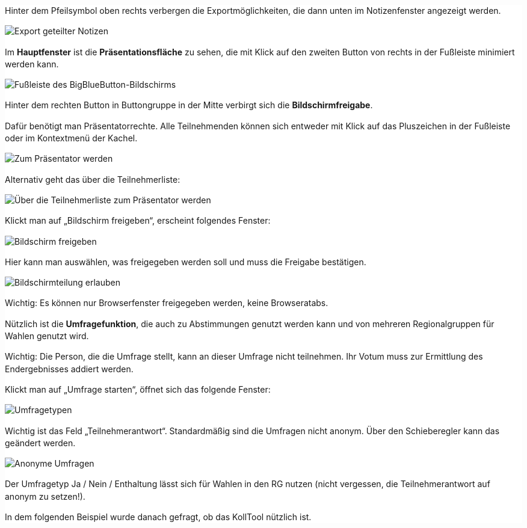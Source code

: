 [Geteilte_Notizen]: https://kolltool.vfll.de/docs/img/bbb_geteilte-Notizen.png

Hinter dem Pfeilsymbol oben rechts verbergen die Exportmöglichkeiten, die dann unten im Notizenfenster angezeigt werden.

![Export geteilter Notizen][GeteilteNotizen_Export]

[GeteilteNotizen_Export]: https://kolltool.vfll.de/docs/img/bbb_geteilte-notizen_export

Im **Hauptfenster** ist die **Präsentationsfläche** zu sehen, die mit Klick auf den zweiten Button von rechts in der Fußleiste minimiert werden kann. 

![Fußleiste des BigBlueButton-Bildschirms][BBB-Fußleiste]

[BBB-Fußleiste]: https://kolltool.vfll.de/docs/img/bbb_fussleiste.png
 
Hinter dem rechten Button in Buttongruppe in der Mitte verbirgt sich die **Bildschirmfreigabe**.

Dafür benötigt man Präsentatorrechte. Alle Teilnehmenden können sich entweder mit Klick auf das Pluszeichen in der Fußleiste oder im Kontextmenü der Kachel. 

![Zum Präsentator werden][Präsentator_werden]

[Präsentator_werden]: https://kolltool.vfll.de/docs/img/bbb_praesentator_werden.png

Alternativ geht das über die Teilnehmerliste:

![Über die Teilnehmerliste zum Präsentator werden][Präsentator_werden_Alternative]

[Präsentator_werden_Alternative]: https://kolltool.vfll.de/docs/img/bbb_praesentator_werden_Alternative.png

Klickt man auf „Bildschirm freigeben“, erscheint folgendes Fenster:

![Bildschirm freigeben][BBB_Bildschirmfreigabe]

[BBB_Bildschirmfreigabe]: https://kolltool.vfll.de/docs/img/bbb_bildschirmfreigabe

Hier kann man auswählen, was freigegeben werden soll und muss die Freigabe bestätigen.

![Bildschirmteilung erlauben][Erlaubnis Bildschirmteilung]

[Erlaubnis Bildschirmteilung]: https://kolltool.vfll.de/docs/img/bbb_bildschirm-teilen_erlauben

Wichtig: Es können nur Browserfenster freigegeben werden, keine Browseratabs.

Nützlich ist die **Umfragefunktion**, die auch zu Abstimmungen genutzt werden kann und von mehreren Regionalgruppen für Wahlen genutzt wird.

Wichtig: Die Person, die die Umfrage stellt, kann an dieser Umfrage nicht teilnehmen. Ihr Votum muss zur Ermittlung des Endergebnisses addiert werden.

Klickt man auf „Umfrage starten“, öffnet sich das folgende Fenster:

![Umfragetypen][Umfragen_Übersicht]

[Umfragen_Übersicht]: https://kolltool.vfll.de/docs/img/bbb_umfragen_uebersicht.png


Wichtig ist das Feld „Teilnehmerantwort“. Standardmäßig sind die Umfragen nicht anonym. Über den Schieberegler kann das geändert werden.

![Anonyme Umfragen][Umfragen_anonym]

[Umfragen_anonym]: https://kolltool.vfll.de/docs/img/bbb_umfrage_teilnehmerantwort

Der Umfragetyp Ja / Nein / Enthaltung lässt sich für Wahlen in den RG nutzen (nicht vergessen, die Teilnehmerantwort auf anonym zu setzen!).

In dem folgenden Beispiel wurde danach gefragt, ob das KollTool nützlich ist.


[meeting_details]: https://kolltool.vfll.de/docs/img/bbb_meeting_details.png
[stop_bbb]: https://kolltool.vfll.de/docs/img/stop_bbb.png
[meeting_calendar]: https://kolltool.vfll.de/docs/img/meeting_calendar.png
[Konferenz_beitreten]: https://kolltool.vfll.de/docs/img/bbb_konferenz_beitreten.png
[webcam_freigabe1]: https://kolltool.vfll.de/docs/img/bbb_webcam-freigabe_1.png
[webcam_freigabe2]: https://kolltool.vfll.de/docs/img/bbb_webcam-freigabe_2.png
[bbb_menüleiste]: https://kolltool.vfll.de/docs/img/bbb_menueleiste.png
[Teilnehmendenliste]: https://kolltool.vfll.de/docs/img/bbb_teilnehmendenliste.png
[Chatbeispiel]: https://kolltool.vfll.de/docs/img/bbb_chat_beispiel.png
[Chat_menue]: https://kolltool.vfll.de/docs/img/bbb_chat_menu.png
[Umfrage_Ja-Nein-Enthaltung]: https://kolltool.vfll.de/docs/img/bbb_umfrage_ja-nein-enthaltung.png
[Umfrage gestartet]: https://kolltool.vfll.de/docs/img/bbb_umfrage_ja-nein-enthaltung_fertig.png
[Umfrageergebnis]: https://kolltool.vfll.de/docs/img/bbb_umfrage_veroeffentlicht.png